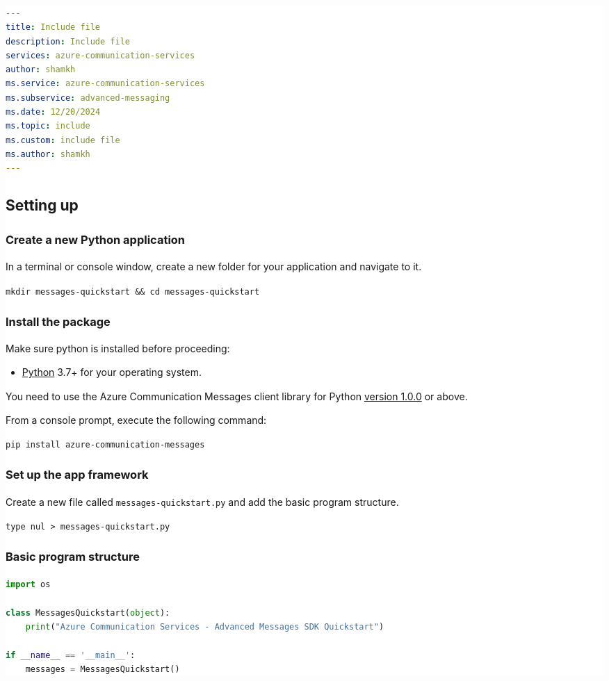 ```yaml
---
title: Include file
description: Include file
services: azure-communication-services
author: shamkh
ms.service: azure-communication-services
ms.subservice: advanced-messaging
ms.date: 12/20/2024
ms.topic: include
ms.custom: include file
ms.author: shamkh
---
```


## Setting up

### Create a new Python application
In a terminal or console window, create a new folder for your application and navigate to it.

```console
mkdir messages-quickstart && cd messages-quickstart
```

### Install the package
Make sure python is installed before proceeding:
- [Python](https://www.python.org/downloads/) 3.7+ for your operating system.

You need to use the Azure Communication Messages client library for Python [version 1.0.0](https://pypi.org/project/azure-communication-messages) or above.

From a console prompt, execute the following command:

```console
pip install azure-communication-messages
```

### Set up the app framework

Create a new file called `messages-quickstart.py` and add the basic program structure.

```console
type nul > messages-quickstart.py   
```

### Basic program structure
```python
import os

class MessagesQuickstart(object):
    print("Azure Communication Services - Advanced Messages SDK Quickstart")

if __name__ == '__main__':
    messages = MessagesQuickstart()
```
